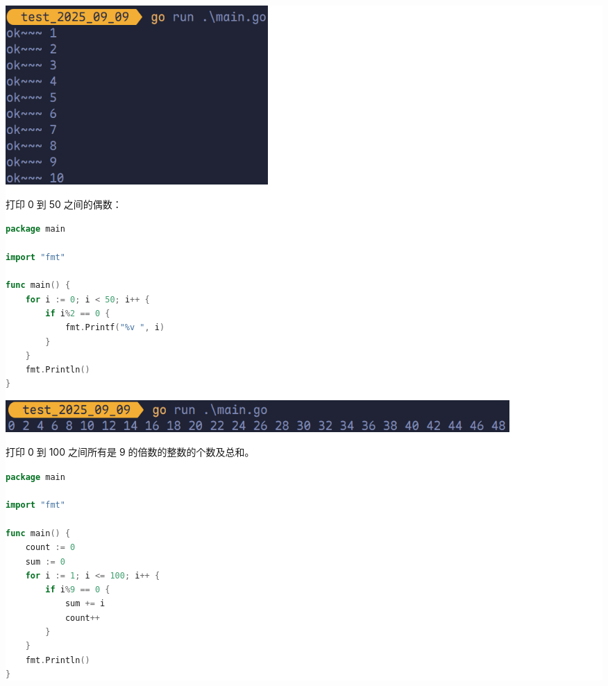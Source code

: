 <img src="../../images/image-202509090955.png" style="zoom:80%;" />

打印 0 到 50 之间的偶数：

```go
package main

import "fmt"

func main() {
	for i := 0; i < 50; i++ {
		if i%2 == 0 {
			fmt.Printf("%v ", i)
		}
	}
	fmt.Println()
}
```

<img src="../../images/image-202509091005.png" style="zoom:80%;" />

打印 0 到 100 之间所有是 9 的倍数的整数的个数及总和。

```go
package main

import "fmt"

func main() {
	count := 0
	sum := 0
	for i := 1; i <= 100; i++ {
		if i%9 == 0 {
			sum += i
			count++
		}
	}
	fmt.Println()
}
```
